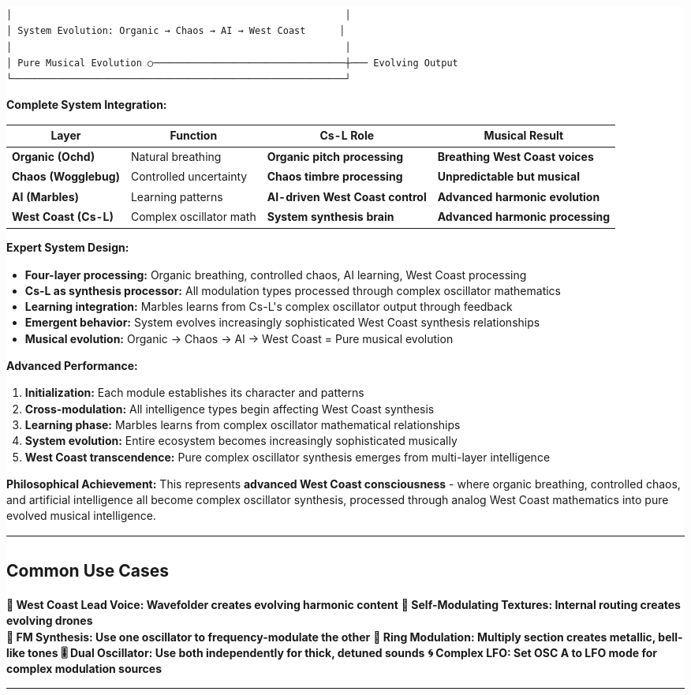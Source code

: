 ```
│                                                           │
│ System Evolution: Organic → Chaos → AI → West Coast      │
│                                                           │
│ Pure Musical Evolution ○──────────────────────────────────┼─── Evolving Output
└───────────────────────────────────────────────────────────┘
```

**Complete System Integration:**

| Layer | Function | Cs-L Role | Musical Result |
|-------|----------|-----------|----------------|
| **Organic (Ochd)** | Natural breathing | **Organic pitch processing** | **Breathing West Coast voices** |
| **Chaos (Wogglebug)** | Controlled uncertainty | **Chaos timbre processing** | **Unpredictable but musical** |
| **AI (Marbles)** | Learning patterns | **AI-driven West Coast control** | **Advanced harmonic evolution** |
| **West Coast (Cs-L)** | Complex oscillator math | **System synthesis brain** | **Advanced harmonic processing** |

**Expert System Design:**
- **Four-layer processing:** Organic breathing, controlled chaos, AI learning, West Coast processing
- **Cs-L as synthesis processor:** All modulation types processed through complex oscillator mathematics
- **Learning integration:** Marbles learns from Cs-L's complex oscillator output through feedback
- **Emergent behavior:** System evolves increasingly sophisticated West Coast synthesis relationships
- **Musical evolution:** Organic → Chaos → AI → West Coast = Pure musical evolution

**Advanced Performance:**
1. **Initialization:** Each module establishes its character and patterns
2. **Cross-modulation:** All intelligence types begin affecting West Coast synthesis
3. **Learning phase:** Marbles learns from complex oscillator mathematical relationships
4. **System evolution:** Entire ecosystem becomes increasingly sophisticated musically
5. **West Coast transcendence:** Pure complex oscillator synthesis emerges from multi-layer intelligence

**Philosophical Achievement:**
This represents **advanced West Coast consciousness** - where organic breathing, controlled chaos, and artificial intelligence all become complex oscillator synthesis, processed through analog West Coast mathematics into pure evolved musical intelligence.

---

## Common Use Cases

**🎹 **West Coast Lead Voice:** Wavefolder creates evolving harmonic content**
**🌊 **Self-Modulating Textures:** Internal routing creates evolving drones**  
**🔔 **FM Synthesis:** Use one oscillator to frequency-modulate the other**
**🎵 **Ring Modulation:** Multiply section creates metallic, bell-like tones**
**🎚️ **Dual Oscillator:** Use both independently for thick, detuned sounds**
**🌀 **Complex LFO:** Set OSC A to LFO mode for complex modulation sources**

---
